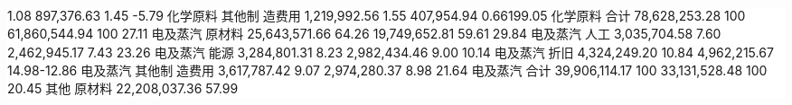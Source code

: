 1.08
897,376.63
1.45
-5.79
化学原料
其他制
造费用
1,219,992.56
1.55
407,954.94
0.66199.05
化学原料
合计
78,628,253.28
100
61,860,544.94
100
27.11
电及蒸汽
原材料
25,643,571.66
64.26
19,749,652.81
59.61
29.84
电及蒸汽
人工
3,035,704.58
7.60
2,462,945.17
7.43
23.26
电及蒸汽
能源
3,284,801.31
8.23
2,982,434.46
9.00
10.14
电及蒸汽
折旧
4,324,249.20
10.84
4,962,215.67
14.98-12.86
电及蒸汽
其他制
造费用
3,617,787.42
9.07
2,974,280.37
8.98
21.64
电及蒸汽
合计
39,906,114.17
100
33,131,528.48
100
20.45
其他
原材料
22,208,037.36
57.99